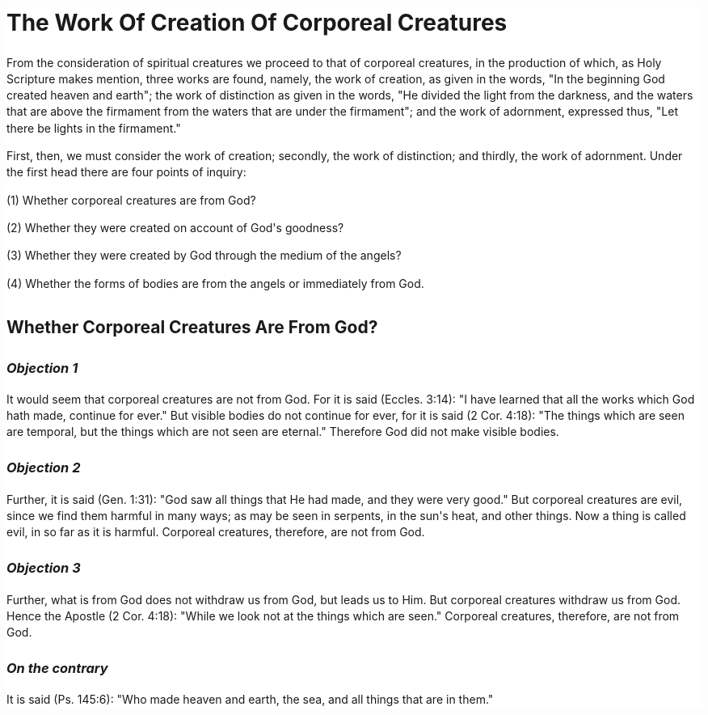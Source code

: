 # The Work Of Creation Of Corporeal Creatures

From the consideration of spiritual creatures we proceed to that of
corporeal creatures, in the production of which, as Holy Scripture
makes mention, three works are found, namely, the work of creation, as
given in the words, "In the beginning God created heaven and earth";
the work of distinction as given in the words, "He divided the light
from the darkness, and the waters that are above the firmament from
the waters that are under the firmament"; and the work of adornment,
expressed thus, "Let there be lights in the firmament."

First, then, we must consider the work of creation; secondly, the
work of distinction; and thirdly, the work of adornment. Under the
first head there are four points of inquiry:

(1) Whether corporeal creatures are from God?

(2) Whether they were created on account of God's goodness?

(3) Whether they were created by God through the medium of the
angels?

(4) Whether the forms of bodies are from the angels or immediately
from God.


## Whether Corporeal Creatures Are From God?

### *Objection 1*
It would seem that corporeal creatures are not from God.
For it is said (Eccles. 3:14): "I have learned that all the works
which God hath made, continue for ever." But visible bodies do not
continue for ever, for it is said (2 Cor. 4:18): "The things which are
seen are temporal, but the things which are not seen are eternal."
Therefore God did not make visible bodies.

### *Objection 2*
Further, it is said (Gen. 1:31): "God saw all things that
He had made, and they were very good." But corporeal creatures are
evil, since we find them harmful in many ways; as may be seen in
serpents, in the sun's heat, and other things. Now a thing is called
evil, in so far as it is harmful. Corporeal creatures, therefore,
are not from God.

### *Objection 3*
Further, what is from God does not withdraw us from God,
but leads us to Him. But corporeal creatures withdraw us from God.
Hence the Apostle (2 Cor. 4:18): "While we look not at the things
which are seen." Corporeal creatures, therefore, are not from God.

### *On the contrary*
It is said (Ps. 145:6): "Who made heaven and
earth, the sea, and all things that are in them."
